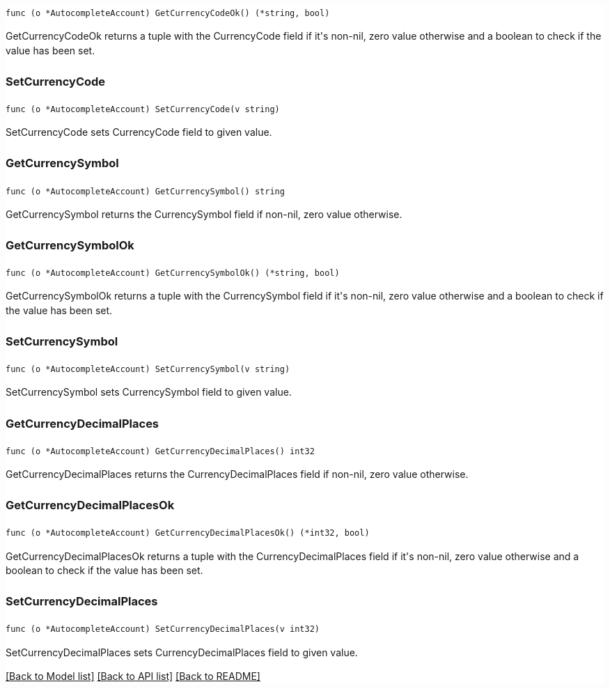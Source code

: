 `func (o *AutocompleteAccount) GetCurrencyCodeOk() (*string, bool)`

GetCurrencyCodeOk returns a tuple with the CurrencyCode field if it's non-nil, zero value otherwise
and a boolean to check if the value has been set.

### SetCurrencyCode

`func (o *AutocompleteAccount) SetCurrencyCode(v string)`

SetCurrencyCode sets CurrencyCode field to given value.


### GetCurrencySymbol

`func (o *AutocompleteAccount) GetCurrencySymbol() string`

GetCurrencySymbol returns the CurrencySymbol field if non-nil, zero value otherwise.

### GetCurrencySymbolOk

`func (o *AutocompleteAccount) GetCurrencySymbolOk() (*string, bool)`

GetCurrencySymbolOk returns a tuple with the CurrencySymbol field if it's non-nil, zero value otherwise
and a boolean to check if the value has been set.

### SetCurrencySymbol

`func (o *AutocompleteAccount) SetCurrencySymbol(v string)`

SetCurrencySymbol sets CurrencySymbol field to given value.


### GetCurrencyDecimalPlaces

`func (o *AutocompleteAccount) GetCurrencyDecimalPlaces() int32`

GetCurrencyDecimalPlaces returns the CurrencyDecimalPlaces field if non-nil, zero value otherwise.

### GetCurrencyDecimalPlacesOk

`func (o *AutocompleteAccount) GetCurrencyDecimalPlacesOk() (*int32, bool)`

GetCurrencyDecimalPlacesOk returns a tuple with the CurrencyDecimalPlaces field if it's non-nil, zero value otherwise
and a boolean to check if the value has been set.

### SetCurrencyDecimalPlaces

`func (o *AutocompleteAccount) SetCurrencyDecimalPlaces(v int32)`

SetCurrencyDecimalPlaces sets CurrencyDecimalPlaces field to given value.



[[Back to Model list]](../README.md#documentation-for-models) [[Back to API list]](../README.md#documentation-for-api-endpoints) [[Back to README]](../README.md)


